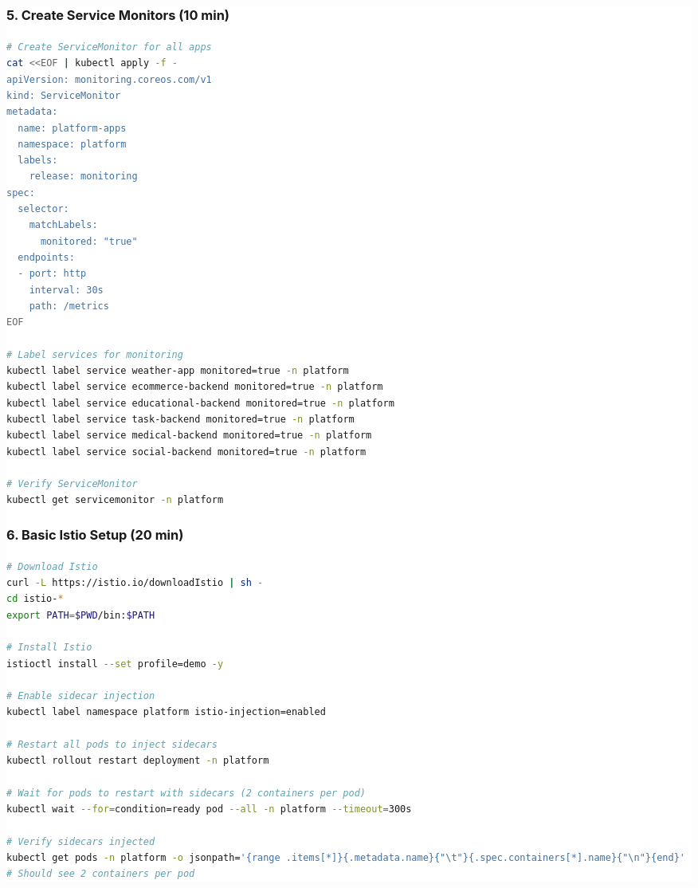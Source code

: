 ### 5. Create Service Monitors (10 min)

```bash
# Create ServiceMonitor for all apps
cat <<EOF | kubectl apply -f -
apiVersion: monitoring.coreos.com/v1
kind: ServiceMonitor
metadata:
  name: platform-apps
  namespace: platform
  labels:
    release: monitoring
spec:
  selector:
    matchLabels:
      monitored: "true"
  endpoints:
  - port: http
    interval: 30s
    path: /metrics
EOF

# Label services for monitoring
kubectl label service weather-app monitored=true -n platform
kubectl label service ecommerce-backend monitored=true -n platform
kubectl label service educational-backend monitored=true -n platform
kubectl label service task-backend monitored=true -n platform
kubectl label service medical-backend monitored=true -n platform
kubectl label service social-backend monitored=true -n platform

# Verify ServiceMonitor
kubectl get servicemonitor -n platform
```

### 6. Basic Istio Setup (20 min)

```bash
# Download Istio
curl -L https://istio.io/downloadIstio | sh -
cd istio-*
export PATH=$PWD/bin:$PATH

# Install Istio
istioctl install --set profile=demo -y

# Enable sidecar injection
kubectl label namespace platform istio-injection=enabled

# Restart all pods to inject sidecars
kubectl rollout restart deployment -n platform

# Wait for pods to restart with sidecars (2 containers per pod)
kubectl wait --for=condition=ready pod --all -n platform --timeout=300s

# Verify sidecars injected
kubectl get pods -n platform -o jsonpath='{range .items[*]}{.metadata.name}{"\t"}{.spec.containers[*].name}{"\n"}{end}'
# Should see 2 containers per pod
```
